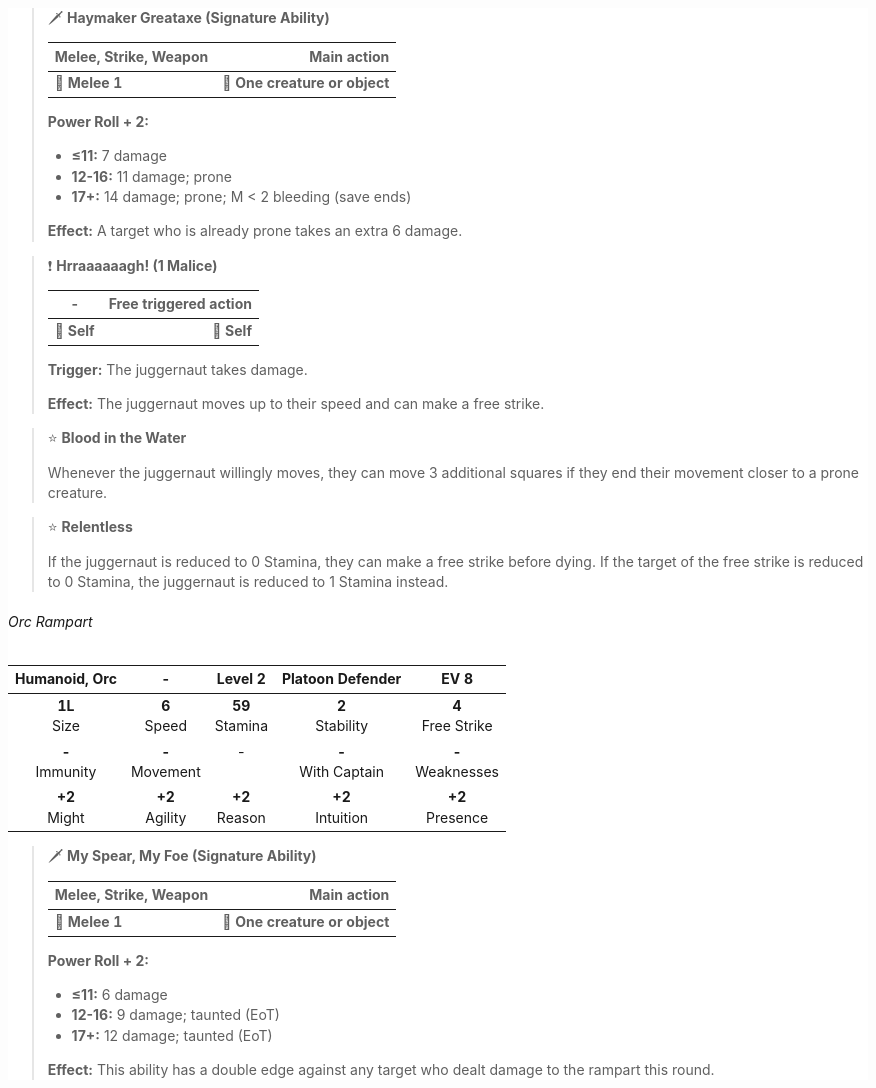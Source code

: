 
> 🗡 **Haymaker Greataxe (Signature Ability)**
>
> | **Melee, Strike, Weapon** |               **Main action** |
> | ------------------------- | ----------------------------: |
> | **📏 Melee 1**            | **🎯 One creature or object** |
>
> **Power Roll + 2:**
>
> - **≤11:** 7 damage
> - **12-16:** 11 damage; prone
> - **17+:** 14 damage; prone; M < 2 bleeding (save ends)
>
> **Effect:** A target who is already prone takes an extra 6 damage.


> ❗️ **Hrraaaaaagh! (1 Malice)**
>
> | **-**       | **Free triggered action** |
> | ----------- | ------------------------: |
> | **📏 Self** |               **🎯 Self** |
>
> **Trigger:** The juggernaut takes damage.
>
> **Effect:** The juggernaut moves up to their speed and can make a free strike.


> ⭐️ **Blood in the Water**
>
> Whenever the juggernaut willingly moves, they can move 3 additional squares if they end their movement closer to a prone creature.


> ⭐️ **Relentless**
>
> If the juggernaut is reduced to 0 Stamina, they can make a free strike before dying. If the target of the free strike is reduced to 0 Stamina, the juggernaut is reduced to 1 Stamina instead.

###### Orc Rampart

|    Humanoid, Orc    |          -          |       Level 2       |    Platoon Defender     |          EV 8          |
| :-----------------: | :-----------------: | :-----------------: | :---------------------: | :--------------------: |
|  **1L**<br/> Size   |  **6**<br/> Speed   | **59**<br/> Stamina |  **2**<br/> Stability   | **4**<br/> Free Strike |
| **-**<br/> Immunity | **-**<br/> Movement |          -          | **-**<br/> With Captain | **-**<br/> Weaknesses  |
|  **+2**<br/> Might  | **+2**<br/> Agility | **+2**<br/> Reason  |  **+2**<br/> Intuition  |  **+2**<br/> Presence  |


> 🗡 **My Spear, My Foe (Signature Ability)**
>
> | **Melee, Strike, Weapon** |               **Main action** |
> | ------------------------- | ----------------------------: |
> | **📏 Melee 1**            | **🎯 One creature or object** |
>
> **Power Roll + 2:**
>
> - **≤11:** 6 damage
> - **12-16:** 9 damage; taunted (EoT)
> - **17+:** 12 damage; taunted (EoT)
>
> **Effect:** This ability has a double edge against any target who dealt damage to the rampart this round.
